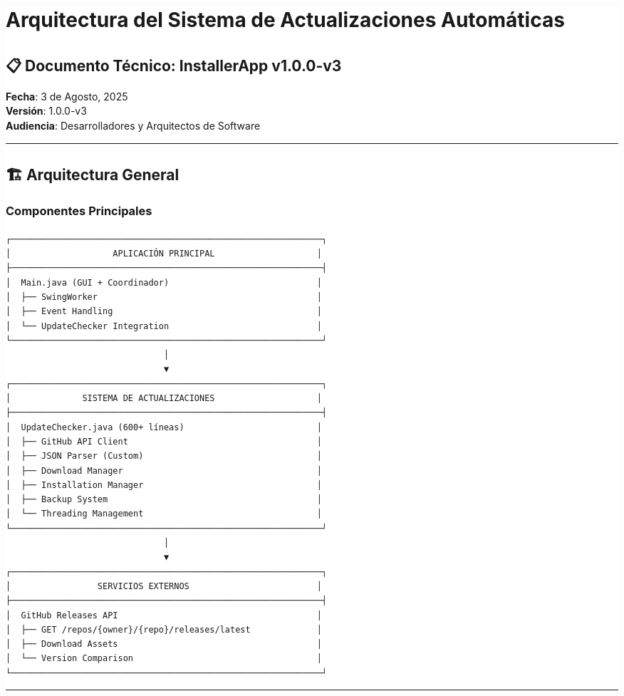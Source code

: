 # Arquitectura del Sistema de Actualizaciones Automáticas

## 📋 Documento Técnico: InstallerApp v1.0.0-v3

**Fecha**: 3 de Agosto, 2025  
**Versión**: 1.0.0-v3  
**Audiencia**: Desarrolladores y Arquitectos de Software  

---

## 🏗️ Arquitectura General

### **Componentes Principales**

```
┌─────────────────────────────────────────────────────────────┐
│                    APLICACIÓN PRINCIPAL                    │
├─────────────────────────────────────────────────────────────┤
│  Main.java (GUI + Coordinador)                             │
│  ├── SwingWorker                                           │
│  ├── Event Handling                                        │
│  └── UpdateChecker Integration                             │
└─────────────────────────────────────────────────────────────┘
                               │
                               ▼
┌─────────────────────────────────────────────────────────────┐
│              SISTEMA DE ACTUALIZACIONES                    │
├─────────────────────────────────────────────────────────────┤
│  UpdateChecker.java (600+ líneas)                          │
│  ├── GitHub API Client                                     │
│  ├── JSON Parser (Custom)                                  │
│  ├── Download Manager                                      │
│  ├── Installation Manager                                  │
│  ├── Backup System                                         │
│  └── Threading Management                                  │
└─────────────────────────────────────────────────────────────┘
                               │
                               ▼
┌─────────────────────────────────────────────────────────────┐
│                 SERVICIOS EXTERNOS                         │
├─────────────────────────────────────────────────────────────┤
│  GitHub Releases API                                       │
│  ├── GET /repos/{owner}/{repo}/releases/latest             │
│  ├── Download Assets                                       │
│  └── Version Comparison                                    │
└─────────────────────────────────────────────────────────────┘
```

---

